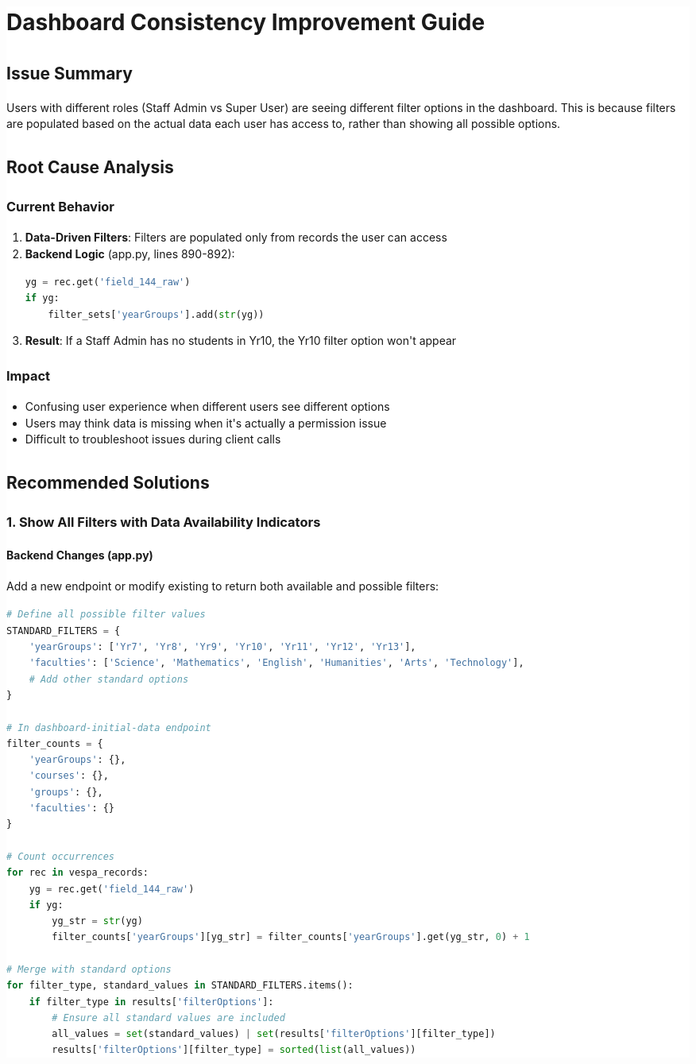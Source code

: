 # Dashboard Consistency Improvement Guide

## Issue Summary
Users with different roles (Staff Admin vs Super User) are seeing different filter options in the dashboard. This is because filters are populated based on the actual data each user has access to, rather than showing all possible options.

## Root Cause Analysis

### Current Behavior
1. **Data-Driven Filters**: Filters are populated only from records the user can access
2. **Backend Logic** (app.py, lines 890-892):
   ```python
   yg = rec.get('field_144_raw')
   if yg:
       filter_sets['yearGroups'].add(str(yg))
   ```
3. **Result**: If a Staff Admin has no students in Yr10, the Yr10 filter option won't appear

### Impact
- Confusing user experience when different users see different options
- Users may think data is missing when it's actually a permission issue
- Difficult to troubleshoot issues during client calls

## Recommended Solutions

### 1. Show All Filters with Data Availability Indicators

#### Backend Changes (app.py)
Add a new endpoint or modify existing to return both available and possible filters:

```python
# Define all possible filter values
STANDARD_FILTERS = {
    'yearGroups': ['Yr7', 'Yr8', 'Yr9', 'Yr10', 'Yr11', 'Yr12', 'Yr13'],
    'faculties': ['Science', 'Mathematics', 'English', 'Humanities', 'Arts', 'Technology'],
    # Add other standard options
}

# In dashboard-initial-data endpoint
filter_counts = {
    'yearGroups': {},
    'courses': {},
    'groups': {},
    'faculties': {}
}

# Count occurrences
for rec in vespa_records:
    yg = rec.get('field_144_raw')
    if yg:
        yg_str = str(yg)
        filter_counts['yearGroups'][yg_str] = filter_counts['yearGroups'].get(yg_str, 0) + 1

# Merge with standard options
for filter_type, standard_values in STANDARD_FILTERS.items():
    if filter_type in results['filterOptions']:
        # Ensure all standard values are included
        all_values = set(standard_values) | set(results['filterOptions'][filter_type])
        results['filterOptions'][filter_type] = sorted(list(all_values))
```